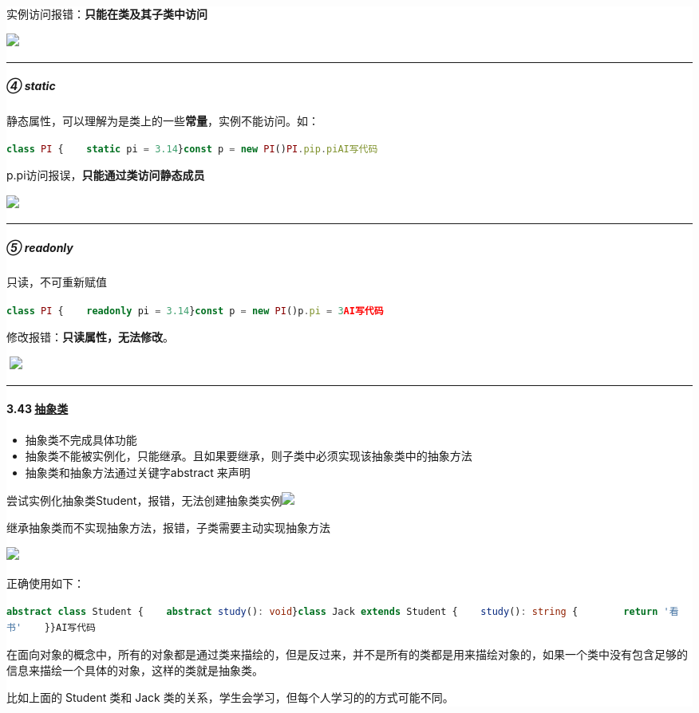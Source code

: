 实例访问报错：**只能在类及其子类中访问**

![](https://i-blog.csdnimg.cn/direct/b20ef774a8a04335874a705bffd93a0c.png)

---

##### ④ **static**

静态属性，可以理解为是类上的一些**常量**，实例不能访问。如：

```TypeScript
class PI {    static pi = 3.14}const p = new PI()PI.pip.piAI写代码
```

p.pi访问报误，**只能通过类访问静态成员**

![](https://i-blog.csdnimg.cn/direct/42fb6dd8aa4d41d5b74fe4505774e9d1.png)

---

##### ⑤ readonly

只读，不可重新赋值

```TypeScript
class PI {    readonly pi = 3.14}const p = new PI()p.pi = 3AI写代码
```

修改报错：**只读属性，无法修改**。

 ![](https://i-blog.csdnimg.cn/direct/290f80c197834d11b75ee5327a8eaf27.png)

---

#### 3.43 [抽象类](https://so.csdn.net/so/search?q=%E6%8A%BD%E8%B1%A1%E7%B1%BB&spm=1001.2101.3001.7020)

+ 抽象类不完成具体功能
+ 抽象类不能被实例化，只能继承。且如果要继承，则子类中必须实现该抽象类中的抽象方法
+ 抽象类和抽象方法通过关键字abstract 来声明

尝试实例化抽象类Student，报错，无法创建抽象类实例![](https://i-blog.csdnimg.cn/direct/6530ba402fa64cfa8a303addd100af98.png)

继承抽象类而不实现抽象方法，报错，子类需要主动实现抽象方法

![](https://i-blog.csdnimg.cn/direct/063937968f134859a13cd59dabae1e2a.png)

正确使用如下：

```TypeScript
abstract class Student {    abstract study(): void}class Jack extends Student {    study(): string {        return '看书'    }}AI写代码
```

在面向对象的概念中，所有的对象都是通过类来描绘的，但是反过来，并不是所有的类都是用来描绘对象的，如果一个类中没有包含足够的信息来描绘一个具体的对象，这样的类就是抽象类。

比如上面的 Student 类和 Jack 类的关系，学生会学习，但每个人学习的的方式可能不同。
